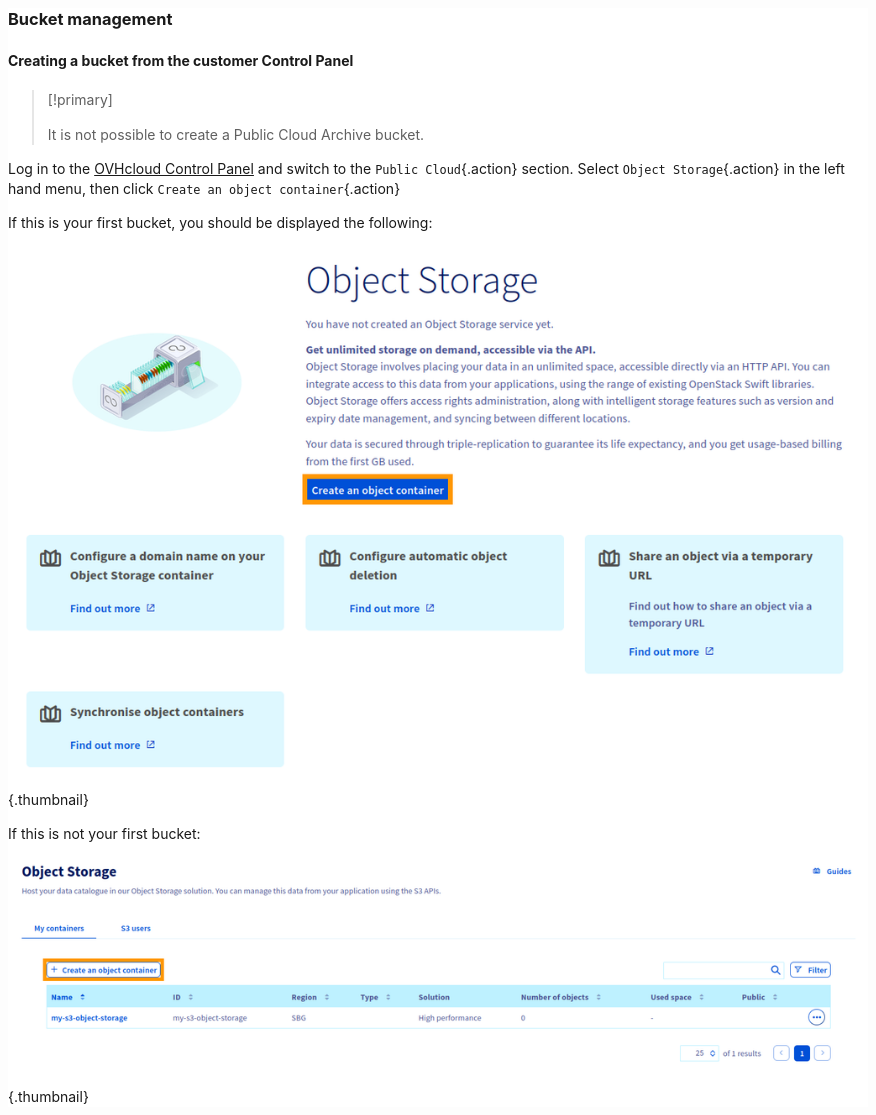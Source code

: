 ### Bucket management

#### Creating a bucket from the customer Control Panel

> [!primary]
>
> It is not possible to create a Public Cloud Archive bucket.
>

Log in to the [OVHcloud Control Panel](https://www.ovh.com/auth/?action=gotomanager&from=https://www.ovh.de/&ovhSubsidiary=de) and switch to the `Public Cloud`{.action} section. Select `Object Storage`{.action} in the left hand menu, then click `Create an object container`{.action}

If this is your first bucket, you should be displayed the following:

![pcs dashboard](images/create-container-20211005102334181.png){.thumbnail}

If this is not your first bucket:

![pcs dashboard](images/create-container-20211005115040834.png){.thumbnail}
